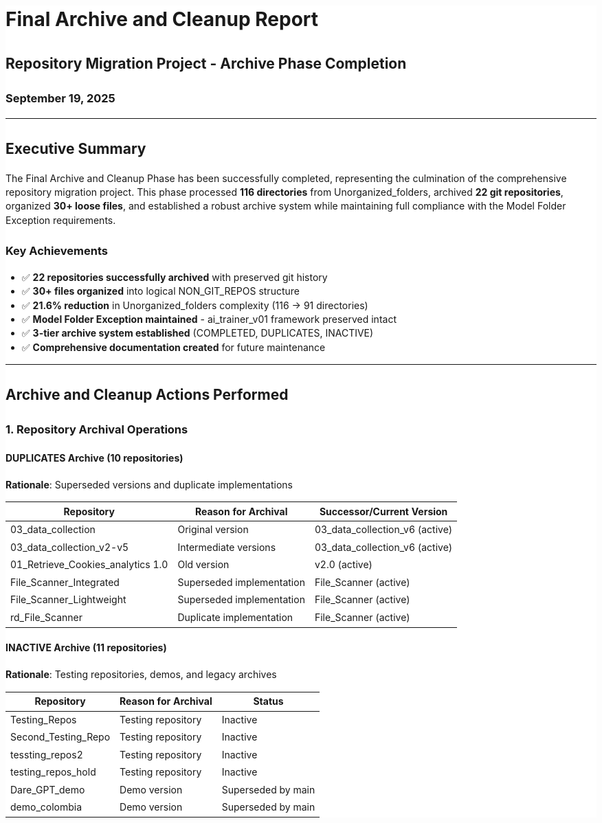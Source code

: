# Final Archive and Cleanup Report
## Repository Migration Project - Archive Phase Completion
### September 19, 2025

---

## Executive Summary

The Final Archive and Cleanup Phase has been successfully completed, representing the culmination of the comprehensive repository migration project. This phase processed **116 directories** from Unorganized_folders, archived **22 git repositories**, organized **30+ loose files**, and established a robust archive system while maintaining full compliance with the Model Folder Exception requirements.

### Key Achievements
- ✅ **22 repositories successfully archived** with preserved git history
- ✅ **30+ files organized** into logical NON_GIT_REPOS structure
- ✅ **21.6% reduction** in Unorganized_folders complexity (116 → 91 directories)
- ✅ **Model Folder Exception maintained** - ai_trainer_v01 framework preserved intact
- ✅ **3-tier archive system established** (COMPLETED, DUPLICATES, INACTIVE)
- ✅ **Comprehensive documentation created** for future maintenance

---

## Archive and Cleanup Actions Performed

### 1. Repository Archival Operations

#### DUPLICATES Archive (10 repositories)
**Rationale**: Superseded versions and duplicate implementations

| Repository | Reason for Archival | Successor/Current Version |
|------------|-------------------|---------------------------|
| 03_data_collection | Original version | 03_data_collection_v6 (active) |
| 03_data_collection_v2-v5 | Intermediate versions | 03_data_collection_v6 (active) |
| 01_Retrieve_Cookies_analytics 1.0 | Old version | v2.0 (active) |
| File_Scanner_Integrated | Superseded implementation | File_Scanner (active) |
| File_Scanner_Lightweight | Superseded implementation | File_Scanner (active) |
| rd_File_Scanner | Duplicate implementation | File_Scanner (active) |

#### INACTIVE Archive (11 repositories)
**Rationale**: Testing repositories, demos, and legacy archives

| Repository | Reason for Archival | Status |
|------------|-------------------|---------|
| Testing_Repos | Testing repository | Inactive |
| Second_Testing_Repo | Testing repository | Inactive |
| tessting_repos2 | Testing repository | Inactive |
| testing_repos_hold | Testing repository | Inactive |
| Dare_GPT_demo | Demo version | Superseded by main |
| demo_colombia | Demo version | Superseded by main |